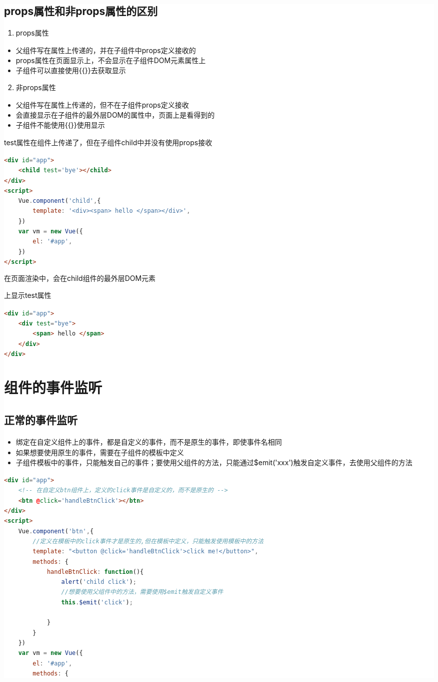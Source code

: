 ## props属性和非props属性的区别
1. props属性
* 父组件写在属性上传递的，并在子组件中props定义接收的
* props属性在页面显示上，不会显示在子组件DOM元素属性上
* 子组件可以直接使用{{}}去获取显示

2. 非props属性
* 父组件写在属性上传递的，但不在子组件props定义接收
* 会直接显示在子组件的最外层DOM的属性中，页面上是看得到的
* 子组件不能使用{{}}使用显示

test属性在组件上传递了，但在子组件child中并没有使用props接收
```html
<div id="app">
    <child test='bye'></child> 
</div>
<script>
    Vue.component('child',{
        template: '<div><span> hello </span></div>',
    })
    var vm = new Vue({
        el: '#app',
    })
</script>
```

在页面渲染中，会在child组件的最外层DOM元素<div>上显示test属性
```html
<div id="app">
    <div test="bye">
        <span> hello </span>
    </div>
</div>
```


# 组件的事件监听

## 正常的事件监听
* 绑定在自定义组件上的事件，都是自定义的事件，而不是原生的事件，即使事件名相同
* 如果想要使用原生的事件，需要在子组件的模板中定义
* 子组件模板中的事件，只能触发自己的事件；要使用父组件的方法，只能通过$emit('xxx')触发自定义事件，去使用父组件的方法
```html
<div id="app">
    <!-- 在自定义btn组件上，定义的click事件是自定义的，而不是原生的 -->
    <btn @click='handleBtnClick'></btn>
</div>
<script>
    Vue.component('btn',{
        //定义在模板中的click事件才是原生的,但在模板中定义，只能触发使用模板中的方法
        template: "<button @click='handleBtnClick'>click me!</button>",
        methods: {
            handleBtnClick: function(){
                alert('child click');
                //想要使用父组件中的方法，需要使用$emit触发自定义事件
                this.$emit('click');

            }
        }
    })
    var vm = new Vue({
        el: '#app',
        methods: {
```